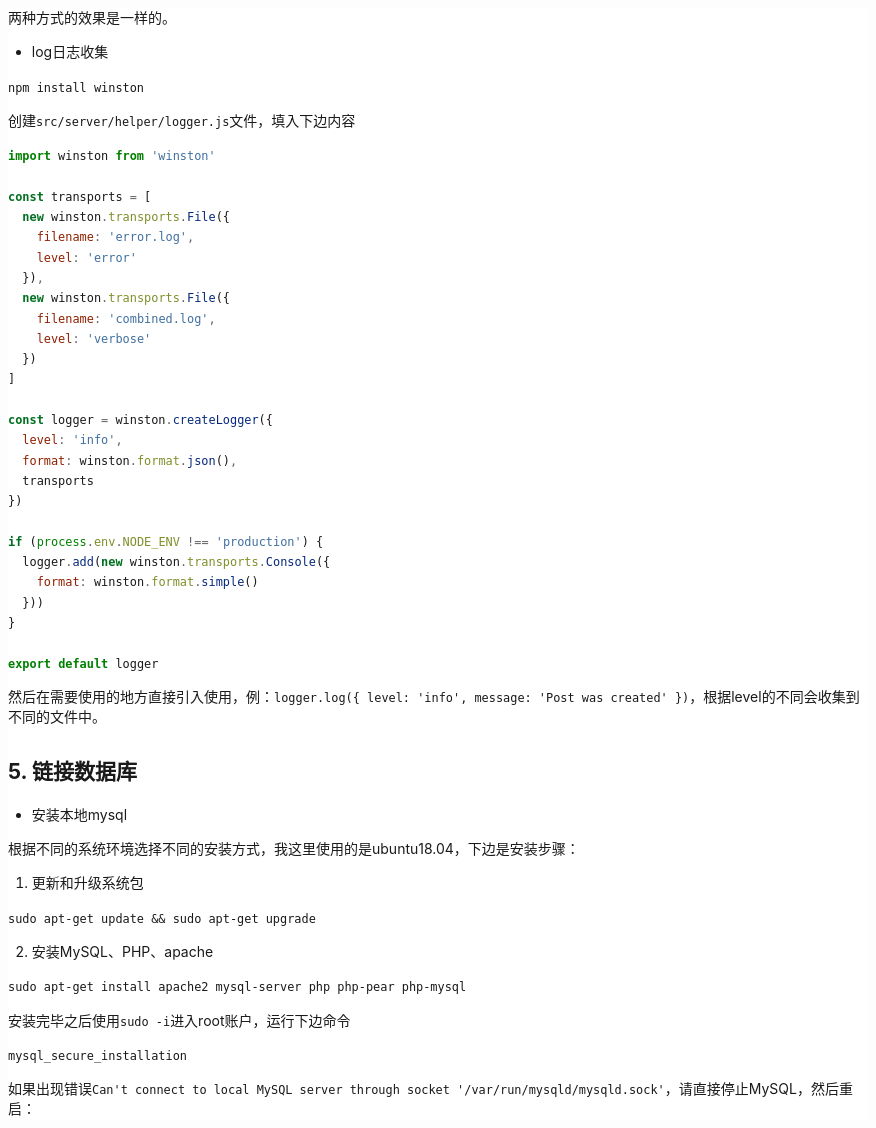 两种方式的效果是一样的。

* log日志收集

```
npm install winston
```

创建`src/server/helper/logger.js`文件，填入下边内容

```js
import winston from 'winston'

const transports = [
  new winston.transports.File({
    filename: 'error.log',
    level: 'error'
  }),
  new winston.transports.File({
    filename: 'combined.log',
    level: 'verbose'
  })
]

const logger = winston.createLogger({
  level: 'info',
  format: winston.format.json(),
  transports
})

if (process.env.NODE_ENV !== 'production') {
  logger.add(new winston.transports.Console({
    format: winston.format.simple()
  }))
}

export default logger
```

然后在需要使用的地方直接引入使用，例：`logger.log({ level: 'info', message: 'Post was created' })`，根据level的不同会收集到不同的文件中。

## 5. 链接数据库

* 安装本地mysql

根据不同的系统环境选择不同的安装方式，我这里使用的是ubuntu18.04，下边是安装步骤：

  1. 更新和升级系统包
  ```
  sudo apt-get update && sudo apt-get upgrade
  ```
  2. 安装MySQL、PHP、apache
  ```
  sudo apt-get install apache2 mysql-server php php-pear php-mysql
  ```
  安装完毕之后使用`sudo -i`进入root账户，运行下边命令
  ```
  mysql_secure_installation
  ```
  如果出现错误`Can't connect to local MySQL server through socket '/var/run/mysqld/mysqld.sock'`，请直接停止MySQL，然后重启：
